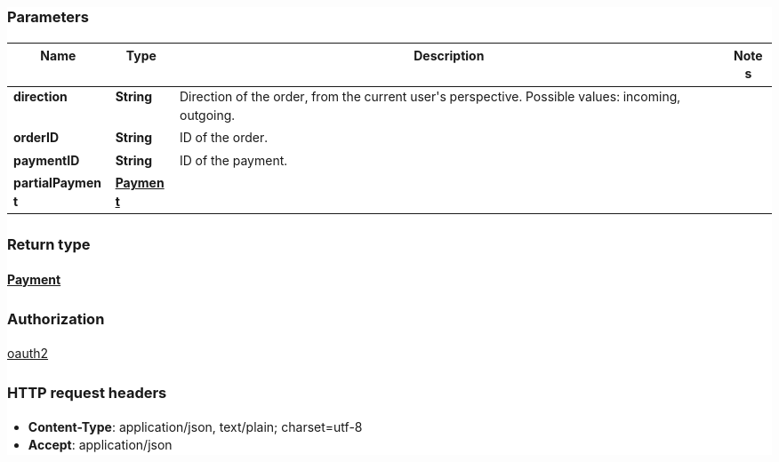 
### Parameters

Name | Type | Description  | Notes
------------- | ------------- | ------------- | -------------
 **direction** | **String**| Direction of the order, from the current user&#39;s perspective. Possible values: incoming, outgoing. | 
 **orderID** | **String**| ID of the order. | 
 **paymentID** | **String**| ID of the payment. | 
 **partialPayment** | [**Payment**](Payment.md)|  | 

### Return type

[**Payment**](Payment.md)

### Authorization



[oauth2](../README.md#oauth2)

### HTTP request headers

 - **Content-Type**: application/json, text/plain; charset=utf-8
 - **Accept**: application/json

